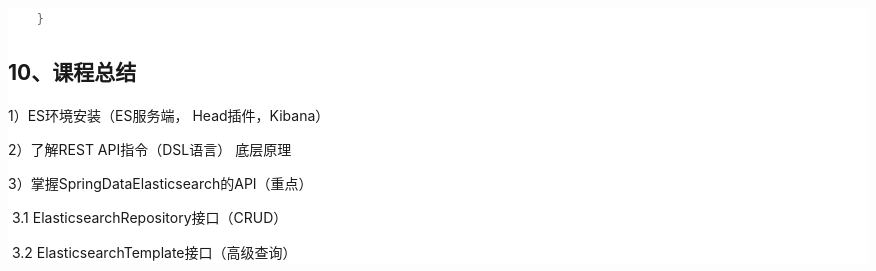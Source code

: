 ```java
    }
```





## 10、课程总结



1）ES环境安装（ES服务端， Head插件，Kibana）

2）了解REST API指令（DSL语言） 底层原理

3）掌握SpringDataElasticsearch的API（重点）

​    3.1 ElasticsearchRepository接口（CRUD）

​    3.2 ElasticsearchTemplate接口（高级查询）

   







